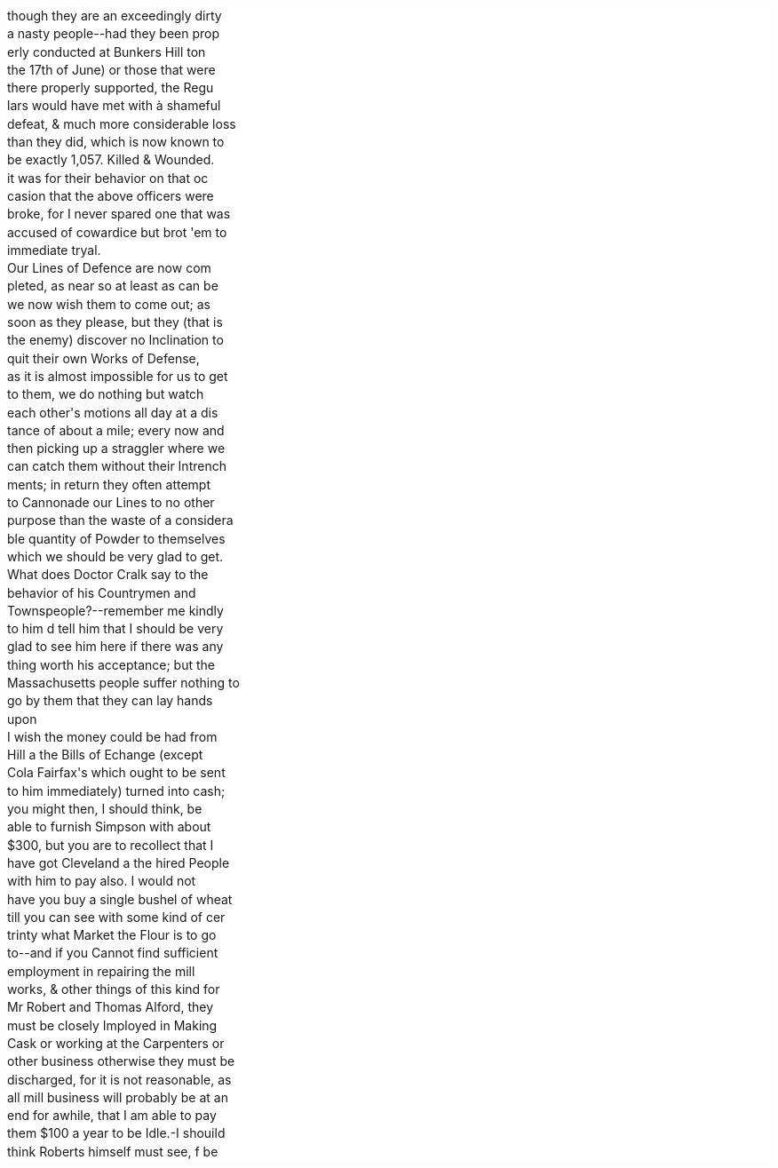 though they are an exceedingly dirty  
a nasty people--had they been prop­  
erly conducted at Bunkers Hill ton  
the 17th of June) or those that were  
there properly supported, the Regu­  
lars would have met with à shameful  
defeat, &amp; much more considerable loss  
than they did, which is now known to  
be exactly 1,057. Killed &amp; Wounded.  
it was for their behavior on that oc­  
casion that the above officers were  
broke, for I never spared one that was  
accused of cowardice but brot &#x27;em to  
immediate tryal.  
Our Lines of Defence are now com­  
pleted, as near so at least as can be  
we now wish them to come out; as  
soon as they please, but they (that is  
the enemy) discover no Inclination to  
quit their own Works of Defense, ­  
as it is almost impossible for us to get  
to them, we do nothing but watch  
each other&#x27;s motions all day at a dis­  
tance of about a mile; every now and  
then picking up a straggler where we  
can catch them without their Intrench­  
ments; in return they often attempt  
to Cannonade our Lines to no other  
purpose than the waste of a considera­  
ble quantity of Powder to themselves  
which we should be very glad to get.  
What does Doctor Cralk say to the  
behavior of his Countrymen and  
Townspeople?--remember me kindly  
to him d tell him that I should be very  
glad to see him here if there was any­  
thing worth his acceptance; but the  
Massachusetts people suffer nothing to  
go by them that they can lay hands  
upon  
I wish the money could be had from  
Hill a the Bills of Echange (except  
Cola Fairfax&#x27;s which ought to be sent  
to him immediately) turned into cash;  
you might then, I should think, be  
able to furnish Simpson with about  
$300, but you are to recollect that I  
have got Cleveland a the hired People  
with him to pay also. I would not  
have you buy a single bushel of wheat  
till you can see with some kind of cer­  
trinty what Market the Flour is to go  
to--and if you Cannot find sufficient  
employment in repairing the mill  
works, &amp; other things of this kind for  
Mr Robert and Thomas Alford, they  
must be closely Imployed in Making  
Cask or working at the Carpenters or  
other business otherwise they must be  
discharged, for it is not reasonable, as  
all mill business will probably be at an  
end for awhile, that I am able to pay  
them $100 a year to be Idle.-I shouild  
think Roberts himself must see, f be  
